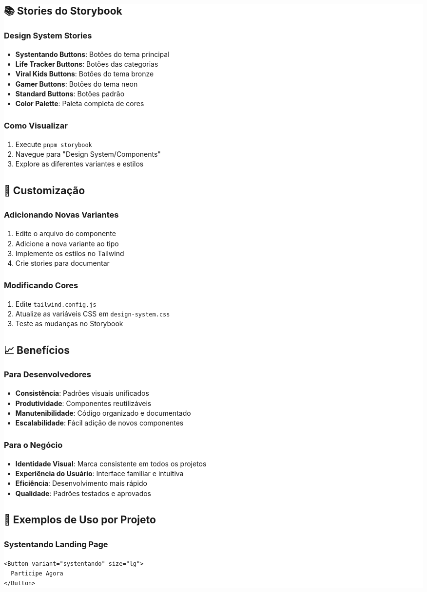 ## 📚 Stories do Storybook

### Design System Stories
- **Systentando Buttons**: Botões do tema principal
- **Life Tracker Buttons**: Botões das categorias
- **Viral Kids Buttons**: Botões do tema bronze
- **Gamer Buttons**: Botões do tema neon
- **Standard Buttons**: Botões padrão
- **Color Palette**: Paleta completa de cores

### Como Visualizar
1. Execute `pnpm storybook`
2. Navegue para "Design System/Components"
3. Explore as diferentes variantes e estilos

## 🔧 Customização

### Adicionando Novas Variantes
1. Edite o arquivo do componente
2. Adicione a nova variante ao tipo
3. Implemente os estilos no Tailwind
4. Crie stories para documentar

### Modificando Cores
1. Edite `tailwind.config.js`
2. Atualize as variáveis CSS em `design-system.css`
3. Teste as mudanças no Storybook

## 📈 Benefícios

### Para Desenvolvedores
- **Consistência**: Padrões visuais unificados
- **Produtividade**: Componentes reutilizáveis
- **Manutenibilidade**: Código organizado e documentado
- **Escalabilidade**: Fácil adição de novos componentes

### Para o Negócio
- **Identidade Visual**: Marca consistente em todos os projetos
- **Experiência do Usuário**: Interface familiar e intuitiva
- **Eficiência**: Desenvolvimento mais rápido
- **Qualidade**: Padrões testados e aprovados

## 🎨 Exemplos de Uso por Projeto

### Systentando Landing Page
```tsx
<Button variant="systentando" size="lg">
  Participe Agora
</Button>
```
